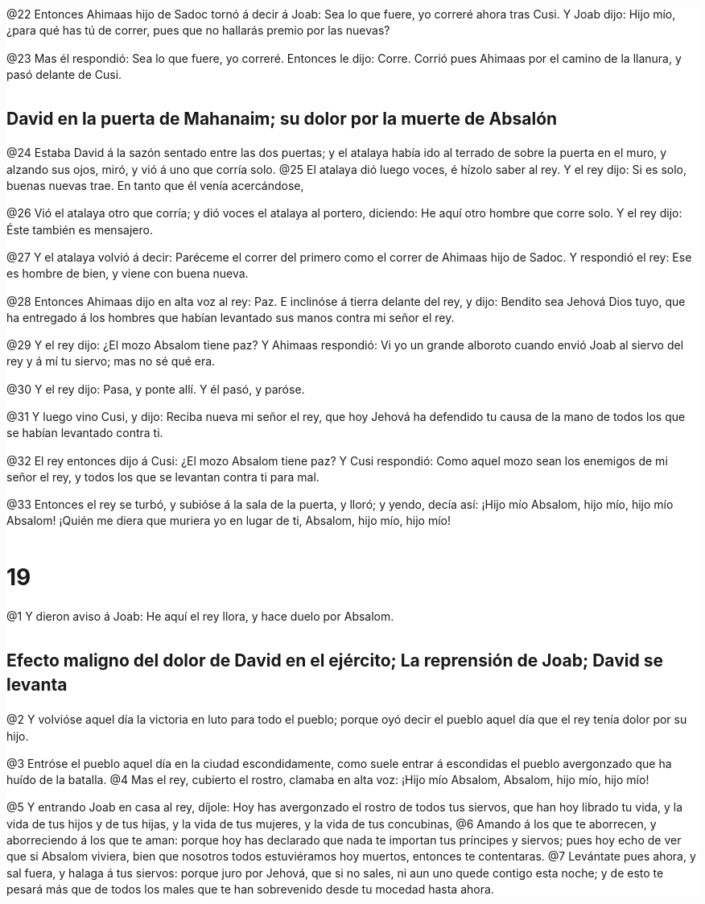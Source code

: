 @22 Entonces Ahimaas hijo de Sadoc tornó á decir á Joab: Sea lo que fuere, yo correré ahora tras Cusi. Y Joab dijo: Hijo mío, ¿para qué has tú de correr, pues que no hallarás premio por las nuevas? 

@23 Mas él respondió: Sea lo que fuere, yo correré. Entonces le dijo: Corre. Corrió pues Ahimaas por el camino de la llanura, y pasó delante de Cusi. 


## David en la puerta de Mahanaim; su dolor por la muerte de Absalón
@24 Estaba David á la sazón sentado entre las dos puertas; y el atalaya había ido al terrado de sobre la puerta en el muro, y alzando sus ojos, miró, y vió á uno que corría solo. @25 El atalaya dió luego voces, é hízolo saber al rey. Y el rey dijo: Si es solo, buenas nuevas trae. En tanto que él venía acercándose, 

@26 Vió el atalaya otro que corría; y dió voces el atalaya al portero, diciendo: He aquí otro hombre que corre solo. Y el rey dijo: Éste también es mensajero. 

@27 Y el atalaya volvió á decir: Paréceme el correr del primero como el correr de Ahimaas hijo de Sadoc. Y respondió el rey: Ese es hombre de bien, y viene con buena nueva. 

@28 Entonces Ahimaas dijo en alta voz al rey: Paz. E inclinóse á tierra delante del rey, y dijo: Bendito sea Jehová Dios tuyo, que ha entregado á los hombres que habían levantado sus manos contra mi señor el rey. 

@29 Y el rey dijo: ¿El mozo Absalom tiene paz? Y Ahimaas respondió: Vi yo un grande alboroto cuando envió Joab al siervo del rey y á mí tu siervo; mas no sé qué era. 

@30 Y el rey dijo: Pasa, y ponte allí. Y él pasó, y paróse. 

@31 Y luego vino Cusi, y dijo: Reciba nueva mi señor el rey, que hoy Jehová ha defendido tu causa de la mano de todos los que se habían levantado contra ti. 

@32 El rey entonces dijo á Cusi: ¿El mozo Absalom tiene paz? Y Cusi respondió: Como aquel mozo sean los enemigos de mi señor el rey, y todos los que se levantan contra ti para mal. 

@33 Entonces el rey se turbó, y subióse á la sala de la puerta, y lloró; y yendo, decía así: ¡Hijo mío Absalom, hijo mío, hijo mío Absalom! ¡Quién me diera que muriera yo en lugar de ti, Absalom, hijo mío, hijo mío! 

# 19 
@1 Y dieron aviso á Joab: He aquí el rey llora, y hace duelo por Absalom. 


## Efecto maligno del dolor de David en el ejército; La reprensión de Joab; David se levanta
@2 Y volvióse aquel día la victoria en luto para todo el pueblo; porque oyó decir el pueblo aquel día que el rey tenía dolor por su hijo. 

@3 Entróse el pueblo aquel día en la ciudad escondidamente, como suele entrar á escondidas el pueblo avergonzado que ha huído de la batalla. @4 Mas el rey, cubierto el rostro, clamaba en alta voz: ¡Hijo mío Absalom, Absalom, hijo mío, hijo mío! 

@5 Y entrando Joab en casa al rey, díjole: Hoy has avergonzado el rostro de todos tus siervos, que han hoy librado tu vida, y la vida de tus hijos y de tus hijas, y la vida de tus mujeres, y la vida de tus concubinas, @6 Amando á los que te aborrecen, y aborreciendo á los que te aman: porque hoy has declarado que nada te importan tus príncipes y siervos; pues hoy echo de ver que si Absalom viviera, bien que nosotros todos estuviéramos hoy muertos, entonces te contentaras. @7 Levántate pues ahora, y sal fuera, y halaga á tus siervos: porque juro por Jehová, que si no sales, ni aun uno quede contigo esta noche; y de esto te pesará más que de todos los males que te han sobrevenido desde tu mocedad hasta ahora. 
